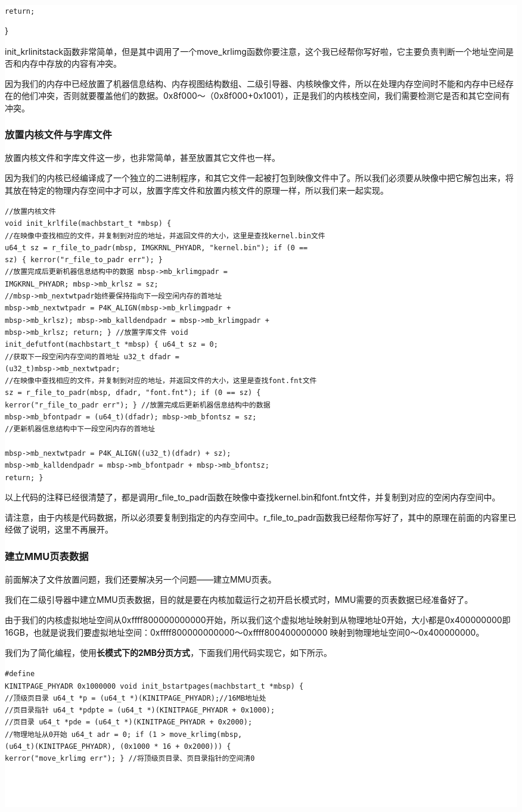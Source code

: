     return;
}
</code></pre><p>init_krlinitstack函数非常简单，但是其中调用了一个move_krlimg函数你要注意，这个我已经帮你写好啦，它主要负责判断一个地址空间是否和内存中存放的内容有冲突。</p><p>因为我们的内存中已经放置了机器信息结构、内存视图结构数组、二级引导器、内核映像文件，所以在处理内存空间时不能和内存中已经存在的他们冲突，否则就要覆盖他们的数据。0x8f000～（0x8f000+0x1001），正是我们的内核栈空间，我们需要检测它是否和其它空间有冲突。</p><h3>放置内核文件与字库文件</h3><p>放置内核文件和字库文件这一步，也非常简单，甚至放置其它文件也一样。</p><p>因为我们的内核已经编译成了一个独立的二进制程序，和其它文件一起被打包到映像文件中了。所以我们必须要从映像中把它解包出来，将其放在特定的物理内存空间中才可以，放置字库文件和放置内核文件的原理一样，所以我们来一起实现。</p><pre><code>//放置内核文件
void init_krlfile(machbstart_t *mbsp)
{
//在映像中查找相应的文件，并复制到对应的地址，并返回文件的大小，这里是查找kernel.bin文件
    u64_t sz = r_file_to_padr(mbsp, IMGKRNL_PHYADR, &quot;kernel.bin&quot;);
    if (0 == sz)
    {
        kerror(&quot;r_file_to_padr err&quot;);
    }
    //放置完成后更新机器信息结构中的数据
    mbsp-&gt;mb_krlimgpadr = IMGKRNL_PHYADR;
    mbsp-&gt;mb_krlsz = sz;
    //mbsp-&gt;mb_nextwtpadr始终要保持指向下一段空闲内存的首地址 
    mbsp-&gt;mb_nextwtpadr = P4K_ALIGN(mbsp-&gt;mb_krlimgpadr + mbsp-&gt;mb_krlsz);
    mbsp-&gt;mb_kalldendpadr = mbsp-&gt;mb_krlimgpadr + mbsp-&gt;mb_krlsz;
    return;
}
//放置字库文件
void init_defutfont(machbstart_t *mbsp)
{
    u64_t sz = 0;
    //获取下一段空闲内存空间的首地址 
    u32_t dfadr = (u32_t)mbsp-&gt;mb_nextwtpadr;
//在映像中查找相应的文件，并复制到对应的地址，并返回文件的大小，这里是查找font.fnt文件
    sz = r_file_to_padr(mbsp, dfadr, &quot;font.fnt&quot;);
    if (0 == sz)
    {
        kerror(&quot;r_file_to_padr err&quot;);
    }
    //放置完成后更新机器信息结构中的数据
    mbsp-&gt;mb_bfontpadr = (u64_t)(dfadr);
    mbsp-&gt;mb_bfontsz = sz;
    //更新机器信息结构中下一段空闲内存的首地址  
    mbsp-&gt;mb_nextwtpadr = P4K_ALIGN((u32_t)(dfadr) + sz);
    mbsp-&gt;mb_kalldendpadr = mbsp-&gt;mb_bfontpadr + mbsp-&gt;mb_bfontsz;
    return;
}
</code></pre><p>以上代码的注释已经很清楚了，都是调用r_file_to_padr函数在映像中查找kernel.bin和font.fnt文件，并复制到对应的空闲内存空间中。</p><p>请注意，由于内核是代码数据，所以必须要复制到指定的内存空间中。r_file_to_padr函数我已经帮你写好了，其中的原理在前面的内容里已经做了说明，这里不再展开。</p><h3>建立MMU页表数据</h3><p>前面解决了文件放置问题，我们还要解决另一个问题——建立MMU页表。</p><p>我们在二级引导器中建立MMU页表数据，目的就是要在内核加载运行之初开启长模式时，MMU需要的页表数据已经准备好了。</p><p>由于我们的内核虚拟地址空间从0xffff800000000000开始，所以我们这个虚拟地址映射到从物理地址0开始，大小都是0x400000000即16GB，也就是说我们要虚拟地址空间：0xffff800000000000～0xffff800400000000 映射到物理地址空间0～0x400000000。</p><p>我们为了简化编程，使用<strong>长模式下的2MB分页方式</strong>，下面我们用代码实现它，如下所示。</p><pre><code>#define KINITPAGE_PHYADR 0x1000000
void init_bstartpages(machbstart_t *mbsp)
{
    //顶级页目录
    u64_t *p = (u64_t *)(KINITPAGE_PHYADR);//16MB地址处
    //页目录指针
    u64_t *pdpte = (u64_t *)(KINITPAGE_PHYADR + 0x1000);
    //页目录
    u64_t *pde = (u64_t *)(KINITPAGE_PHYADR + 0x2000);
    //物理地址从0开始
    u64_t adr = 0;
    if (1 &gt; move_krlimg(mbsp, (u64_t)(KINITPAGE_PHYADR), (0x1000 * 16 + 0x2000)))
    {
        kerror(&quot;move_krlimg err&quot;);
    }
    //将顶级页目录、页目录指针的空间清0